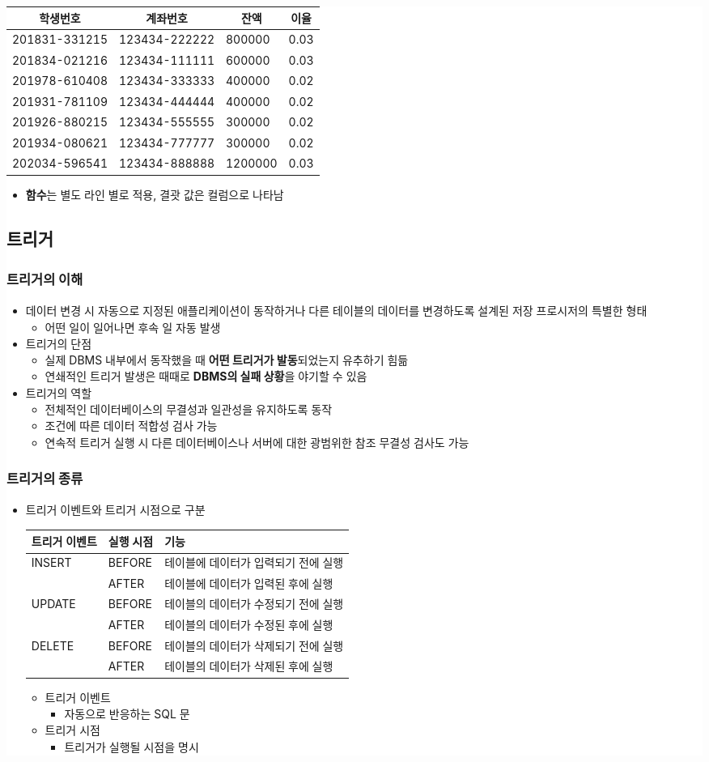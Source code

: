 | 학생번호 | 계좌번호 | 잔액 | 이율 |
|---|---|---|---|
| 201831-331215 | 123434-222222 | 800000 | 0.03 |
| 201834-021216 | 123434-111111 | 600000 | 0.03 |
| 201978-610408 | 123434-333333 | 400000 | 0.02 |
| 201931-781109 | 123434-444444 | 400000 | 0.02 |
| 201926-880215 | 123434-555555 | 300000 | 0.02 |
| 201934-080621 | 123434-777777 | 300000 | 0.02 |
| 202034-596541 | 123434-888888 | 1200000 | 0.03 |

- **함수**는 별도 라인 별로 적용, 결괏 값은 컬럼으로 나타남

## 트리거

### 트리거의 이해

- 데이터 변경 시 자동으로 지정된 애플리케이션이 동작하거나 다른 테이블의 데이터를 변경하도록 설계된 저장 프로시저의 특별한 형태
    - 어떤 일이 일어나면 후속 일 자동 발생
- 트리거의 단점
    - 실제 DBMS 내부에서 동작했을 때 **어떤 트리거가 발동**되었는지 유추하기 힘듦
    - 연쇄적인 트리거 발생은 때때로 **DBMS의 실패 상황**을 야기할 수 있음
- 트리거의 역할
    - 전체적인 데이터베이스의 무결성과 일관성을 유지하도록 동작
    - 조건에 따른 데이터 적합성 검사 가능
    - 연속적 트리거 실행 시 다른 데이터베이스나 서버에 대한 광범위한 참조 무결성 검사도 가능

### 트리거의 종류

- 트리거 이벤트와 트리거 시점으로 구분
    
    
    | 트리거 이벤트 | 실행 시점 | 기능 |
    | --- | --- | --- |
    | INSERT | BEFORE | 테이블에 데이터가 입력되기 전에 실행 |
    |  | AFTER | 테이블에 데이터가 입력된 후에 실행 |
    | UPDATE | BEFORE | 테이블의 데이터가 수정되기 전에 실행 |
    |  | AFTER | 테이블의 데이터가 수정된 후에 실행 |
    | DELETE | BEFORE | 테이블의 데이터가 삭제되기 전에 실행 |
    |  | AFTER | 테이블의 데이터가 삭제된 후에 실행 |
    - 트리거 이벤트
        - 자동으로 반응하는 SQL 문
    - 트리거 시점
        - 트리거가 실행될 시점을 명시
